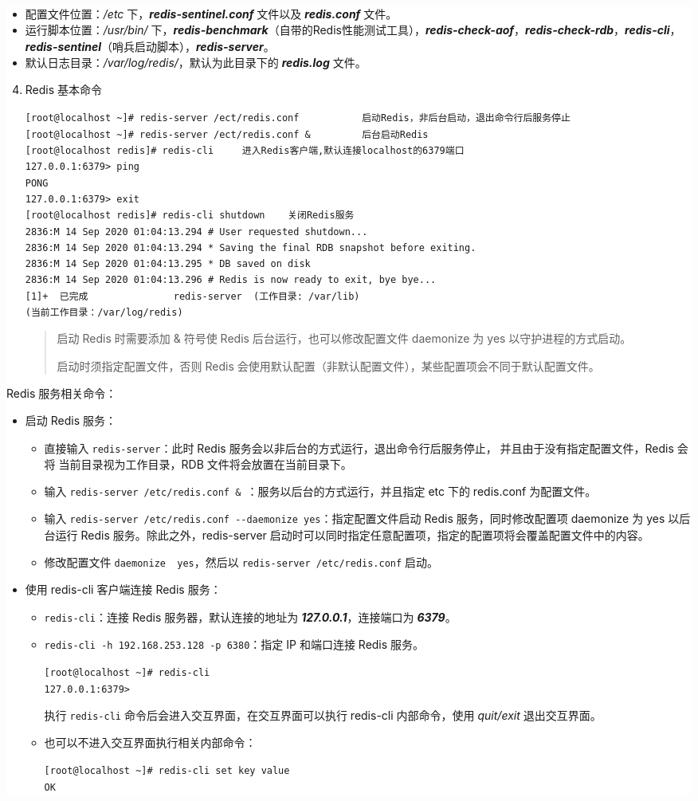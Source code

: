    - 配置文件位置：*/etc* 下，***redis-sentinel.conf*** 文件以及 ***redis.conf*** 文件。
   - 运行脚本位置：*/usr/bin/* 下，***redis-benchmark***（自带的Redis性能测试工具），***redis-check-aof***，***redis-check-rdb***，***redis-cli***，***redis-sentinel***（哨兵启动脚本），***redis-server***。
   - 默认日志目录：*/var/log/redis/*，默认为此目录下的 ***redis.log*** 文件。

4. Redis 基本命令

   ```shell
   [root@localhost ~]# redis-server /ect/redis.conf           启动Redis，非后台启动，退出命令行后服务停止
   [root@localhost ~]# redis-server /ect/redis.conf &         后台启动Redis
   [root@localhost redis]# redis-cli     进入Redis客户端,默认连接localhost的6379端口
   127.0.0.1:6379> ping
   PONG
   127.0.0.1:6379> exit
   [root@localhost redis]# redis-cli shutdown    关闭Redis服务
   2836:M 14 Sep 2020 01:04:13.294 # User requested shutdown...
   2836:M 14 Sep 2020 01:04:13.294 * Saving the final RDB snapshot before exiting.
   2836:M 14 Sep 2020 01:04:13.295 * DB saved on disk
   2836:M 14 Sep 2020 01:04:13.296 # Redis is now ready to exit, bye bye...
   [1]+  已完成               redis-server  (工作目录: /var/lib)
   (当前工作目录：/var/log/redis)
   ```

   > 启动 Redis 时需要添加 & 符号使 Redis 后台运行，也可以修改配置文件 daemonize 为 yes 以守护进程的方式启动。
   >
   > 启动时须指定配置文件，否则 Redis 会使用默认配置（非默认配置文件），某些配置项会不同于默认配置文件。



Redis 服务相关命令：

- 启动 Redis 服务：

  - 直接输入 `redis-server`：此时 Redis 服务会以非后台的方式运行，退出命令行后服务停止， 并且由于没有指定配置文件，Redis 会将 当前目录视为工作目录，RDB 文件将会放置在当前目录下。

  - 输入 `redis-server /etc/redis.conf & `：服务以后台的方式运行，并且指定 etc 下的 redis.conf 为配置文件。
  - 输入 `redis-server /etc/redis.conf --daemonize yes`：指定配置文件启动 Redis 服务，同时修改配置项 daemonize 为 yes 以后台运行 Redis 服务。除此之外，redis-server 启动时可以同时指定任意配置项，指定的配置项将会覆盖配置文件中的内容。
  - 修改配置文件 `daemonize  yes`，然后以 `redis-server /etc/redis.conf` 启动。

- 使用 redis-cli 客户端连接 Redis 服务：

  - `redis-cli`：连接 Redis 服务器，默认连接的地址为 ***127.0.0.1***，连接端口为 ***6379***。

  - `redis-cli -h 192.168.253.128 -p 6380`：指定 IP 和端口连接 Redis 服务。

    ~~~shell
    [root@localhost ~]# redis-cli
    127.0.0.1:6379> 
    ~~~

    执行 `redis-cli` 命令后会进入交互界面，在交互界面可以执行 redis-cli 内部命令，使用 *quit/exit* 退出交互界面。

  - 也可以不进入交互界面执行相关内部命令：

    ~~~shell
    [root@localhost ~]# redis-cli set key value
    OK
    ~~~
